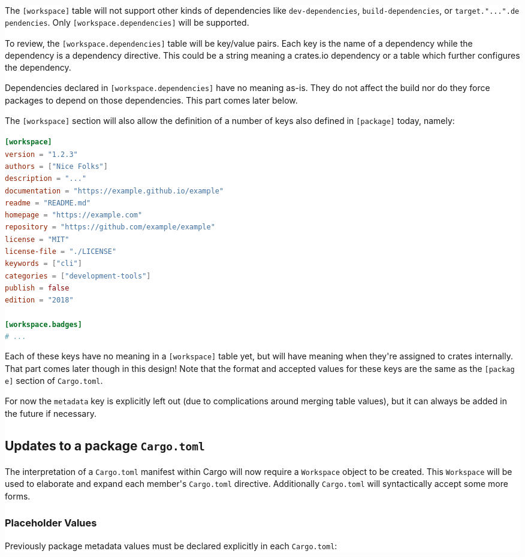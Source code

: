 The `[workspace]` table will not support other kinds of dependencies like
`dev-dependencies`, `build-dependencies`, or `target."...".dependencies`.  Only
`[workspace.dependencies]` will be supported.

To review, the `[workspace.dependencies]` table will be key/value pairs. Each
key is the name of a dependency while the dependency is a dependency directive.
This could be a string meaning a crates.io dependency or a table which further
configures the dependency.

Dependencies declared in `[workspace.dependencies]` have no meaning as-is. They
do not affect the build nor do they force packages to depend on those
dependencies. This part comes later below.

The `[workspace]` section will also allow the definition of a number of keys
also defined in `[package]` today, namely:

```toml
[workspace]
version = "1.2.3"
authors = ["Nice Folks"]
description = "..."
documentation = "https://example.github.io/example"
readme = "README.md"
homepage = "https://example.com"
repository = "https://github.com/example/example"
license = "MIT"
license-file = "./LICENSE"
keywords = ["cli"]
categories = ["development-tools"]
publish = false
edition = "2018"

[workspace.badges]
# ...
```

Each of these keys have no meaning in a `[workspace]` table yet, but will have
meaning when they're assigned to crates internally. That part comes later though
in this design! Note that the format and accepted values for these keys are the
same as the `[package]` section of `Cargo.toml`.

For now the `metadata` key is explicitly left out (due to complications around
merging table values), but it can always be added in the future if necessary.

## Updates to a package `Cargo.toml`

The interpretation of a `Cargo.toml` manifest within Cargo will now require a
`Workspace` object to be created. This `Workspace` will be used to elaborate and
expand each member's `Cargo.toml` directive. Additionally `Cargo.toml` will
syntactically accept some more forms.

### Placeholder Values

Previously package metadata values must be declared explicitly in each
`Cargo.toml`:


[summary]: #summary
[motivation]: #motivation
[guide-level-explanation]: #guide-level-explanation
[reference-level-explanation]: #reference-level-explanation
[drawbacks]: #drawbacks
[rationale-and-alternatives]: #rationale-and-alternatives
[#3931]: https://github.com/rust-lang/cargo/issues/3931
[#7552]: https://github.com/rust-lang/cargo/issues/7552
[#7964]: https://github.com/rust-lang/cargo/issues/7964
[#5471]: https://github.com/rust-lang/cargo/issues/5471
[#6126]: https://github.com/rust-lang/cargo/issues/6126
[#6828]: https://github.com/rust-lang/cargo/issues/6828
[unresolved-questions]: #unresolved-questions